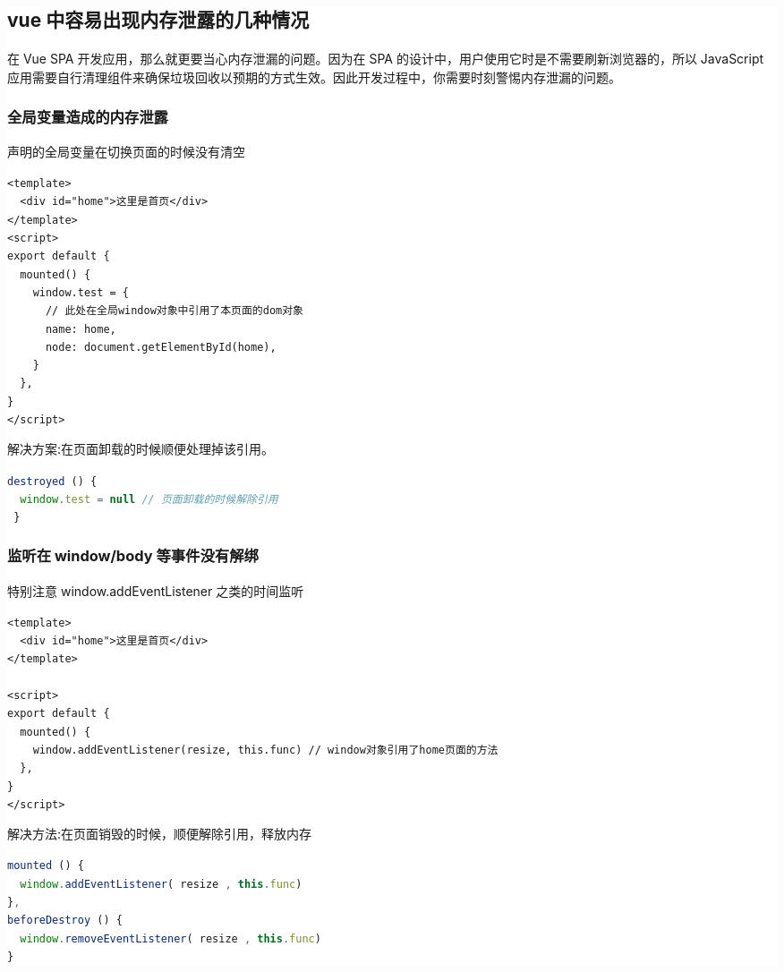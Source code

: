 ## vue 中容易出现内存泄露的几种情况

在 Vue SPA 开发应用，那么就更要当心内存泄漏的问题。因为在 SPA 的设计中，用户使用它时是不需要刷新浏览器的，所以 JavaScript 应用需要自行清理组件来确保垃圾回收以预期的方式生效。因此开发过程中，你需要时刻警惕内存泄漏的问题。

### 全局变量造成的内存泄露

声明的全局变量在切换页面的时候没有清空

```vue
<template>
  <div id="home">这里是首页</div>
</template>
<script>
export default {
  mounted() {
    window.test = {
      // 此处在全局window对象中引用了本页面的dom对象
      name: home,
      node: document.getElementById(home),
    }
  },
}
</script>
```

解决方案:在页面卸载的时候顺便处理掉该引用。

```javascript
destroyed () {
  window.test = null // 页面卸载的时候解除引用
 }
```

### 监听在 window/body 等事件没有解绑

特别注意 window.addEventListener 之类的时间监听

```vue
<template>
  <div id="home">这里是首页</div>
</template>

<script>
export default {
  mounted() {
    window.addEventListener(resize, this.func) // window对象引用了home页面的方法
  },
}
</script>
```

解决方法:在页面销毁的时候，顺便解除引用，释放内存

```javascript
mounted () {
  window.addEventListener( resize , this.func)
},
beforeDestroy () {
  window.removeEventListener( resize , this.func)
}
```
